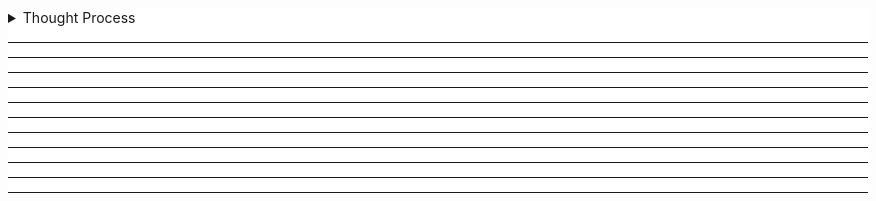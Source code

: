 <think><details><summary>Thought Process</summary></details></think>

---



---



---



---



---



---



---



---



---



---



---

